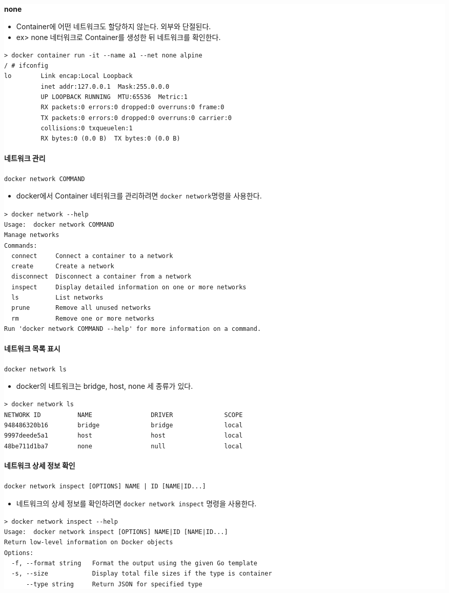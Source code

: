 **none**
- Container에 어떤 네트워크도 할당하지 않는다. 외부와 단절된다.
- ex> none 네터워크로 Container를 생성한 뒤 네트워크를 확인한다.

```
> docker container run -it --name a1 --net none alpine
/ # ifconfig
lo        Link encap:Local Loopback
          inet addr:127.0.0.1  Mask:255.0.0.0
          UP LOOPBACK RUNNING  MTU:65536  Metric:1
          RX packets:0 errors:0 dropped:0 overruns:0 frame:0
          TX packets:0 errors:0 dropped:0 overruns:0 carrier:0
          collisions:0 txqueuelen:1
          RX bytes:0 (0.0 B)  TX bytes:0 (0.0 B)
```

#### 네트워크 관리
`docker network COMMAND`

- docker에서 Container 네터워크를 관리하려면 `docker network`명령을 사용한다.

```
> docker network --help
Usage:  docker network COMMAND
Manage networks
Commands:
  connect     Connect a container to a network
  create      Create a network
  disconnect  Disconnect a container from a network
  inspect     Display detailed information on one or more networks
  ls          List networks
  prune       Remove all unused networks
  rm          Remove one or more networks
Run 'docker network COMMAND --help' for more information on a command.
```

#### 네트워크 목록 표시
`docker network ls`
- docker의 네트워크는 bridge, host, none 세 종류가 있다.

```
> docker network ls
NETWORK ID          NAME                DRIVER              SCOPE
948486320b16        bridge              bridge              local
9997deede5a1        host                host                local
48be711d1ba7        none                null                local
```

#### 네트워크 상세 정보 확인
`docker network inspect [OPTIONS] NAME | ID [NAME|ID...]`

- 네트워크의 상세 정보를 확인하려면 `docker network inspect` 명령을 사용한다.

```
> docker network inspect --help
Usage:  docker network inspect [OPTIONS] NAME|ID [NAME|ID...]
Return low-level information on Docker objects
Options:
  -f, --format string   Format the output using the given Go template
  -s, --size            Display total file sizes if the type is container
      --type string     Return JSON for specified type
```

